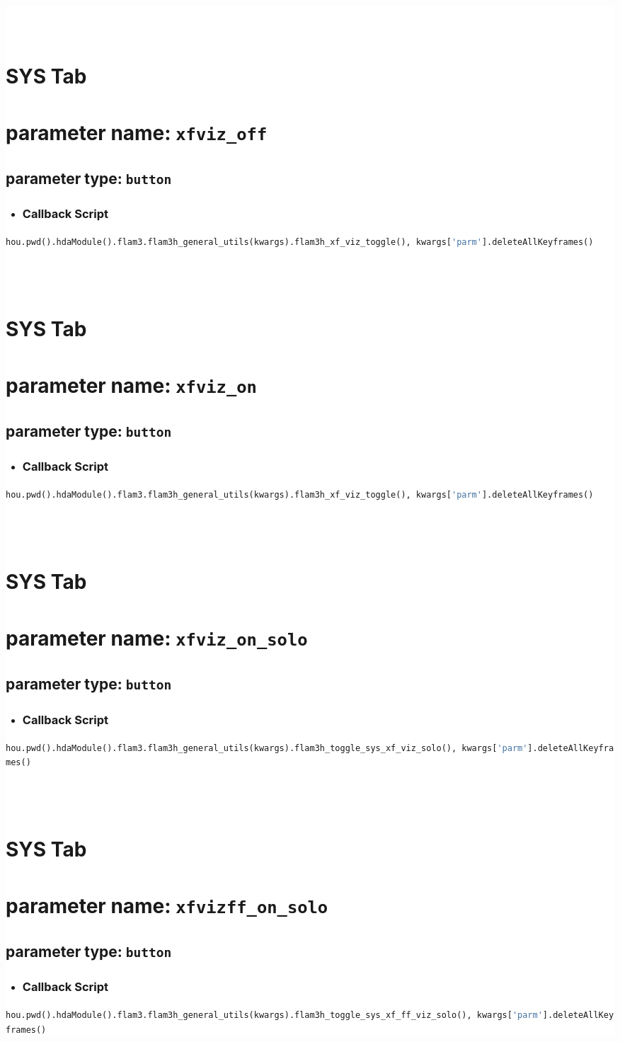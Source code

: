 </br>
</br>

# SYS Tab
# parameter name:    `xfviz_off`
## parameter type: `button`
- ### Callback Script
```python
hou.pwd().hdaModule().flam3.flam3h_general_utils(kwargs).flam3h_xf_viz_toggle(), kwargs['parm'].deleteAllKeyframes()
```

</br>
</br>

# SYS Tab
# parameter name:    `xfviz_on`
## parameter type: `button`
- ### Callback Script
```python
hou.pwd().hdaModule().flam3.flam3h_general_utils(kwargs).flam3h_xf_viz_toggle(), kwargs['parm'].deleteAllKeyframes()
```

</br>
</br>

# SYS Tab
# parameter name:    `xfviz_on_solo`
## parameter type: `button`
- ### Callback Script
```python
hou.pwd().hdaModule().flam3.flam3h_general_utils(kwargs).flam3h_toggle_sys_xf_viz_solo(), kwargs['parm'].deleteAllKeyframes()
```

</br>
</br>

# SYS Tab
# parameter name:    `xfvizff_on_solo`
## parameter type: `button`
- ### Callback Script
```python
hou.pwd().hdaModule().flam3.flam3h_general_utils(kwargs).flam3h_toggle_sys_xf_ff_viz_solo(), kwargs['parm'].deleteAllKeyframes()
```
